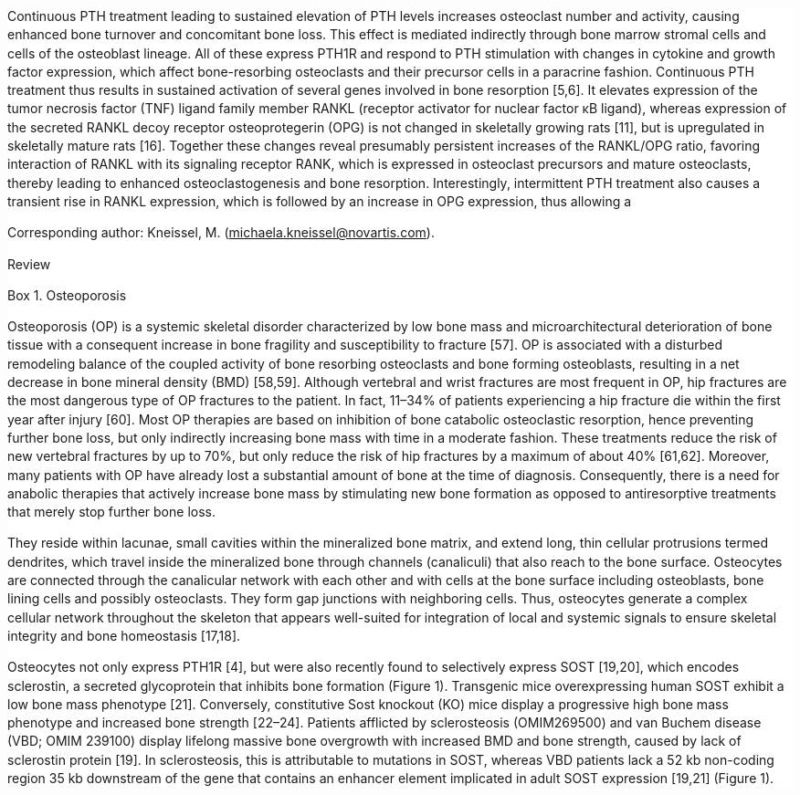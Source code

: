 Continuous PTH treatment leading to sustained elevation of PTH levels increases osteoclast number and activity, causing enhanced bone turnover and concomitant bone loss. This effect is mediated indirectly through bone marrow stromal cells and cells of the osteoblast lineage. All of these express PTH1R and respond to PTH stimulation with changes in cytokine and growth factor expression, which affect bone-resorbing osteoclasts and their precursor cells in a paracrine fashion. Continuous PTH treatment thus results in sustained activation of several genes involved in bone resorption [5,6]. It elevates expression of the tumor necrosis factor (TNF) ligand family member RANKL (receptor activator for nuclear factor κB ligand), whereas expression of the secreted RANKL decoy receptor osteoprotegerin (OPG) is not changed in skeletally growing rats [11], but is upregulated in skeletally mature rats [16]. Together these changes reveal presumably persistent increases of the RANKL/OPG ratio, favoring interaction of RANKL with its signaling receptor RANK, which is expressed in osteoclast precursors and mature osteoclasts, thereby leading to enhanced osteoclastogenesis and bone resorption. Interestingly, intermittent PTH treatment also causes a transient rise in RANKL expression, which is followed by an increase in OPG expression, thus allowing a

Corresponding author: Kneissel, M. (michaela.kneissel@novartis.com).

Review

Box 1. Osteoporosis

Osteoporosis (OP) is a systemic skeletal disorder characterized by low bone mass and microarchitectural deterioration of bone tissue with a consequent increase in bone fragility and susceptibility to fracture [57]. OP is associated with a disturbed remodeling balance of the coupled activity of bone resorbing osteoclasts and bone forming osteoblasts, resulting in a net decrease in bone mineral density (BMD) [58,59]. Although vertebral and wrist fractures are most frequent in OP, hip fractures are the most dangerous type of OP fractures to the patient. In fact, 11–34% of patients experiencing a hip fracture die within the first year after injury [60]. Most OP therapies are based on inhibition of bone catabolic osteoclastic resorption, hence preventing further bone loss, but only indirectly increasing bone mass with time in a moderate fashion. These treatments reduce the risk of new vertebral fractures by up to 70%, but only reduce the risk of hip fractures by a maximum of about 40% [61,62]. Moreover, many patients with OP have already lost a substantial amount of bone at the time of diagnosis. Consequently, there is a need for anabolic therapies that actively increase bone mass by stimulating new bone formation as opposed to antiresorptive treatments that merely stop further bone loss.

They reside within lacunae, small cavities within the mineralized bone matrix, and extend long, thin cellular protrusions termed dendrites, which travel inside the mineralized bone through channels (canaliculi) that also reach to the bone surface. Osteocytes are connected through the canalicular network with each other and with cells at the bone surface including osteoblasts, bone lining cells and possibly osteoclasts. They form gap junctions with neighboring cells. Thus, osteocytes generate a complex cellular network throughout the skeleton that appears well-suited for integration of local and systemic signals to ensure skeletal integrity and bone homeostasis [17,18].

Osteocytes not only express PTH1R [4], but were also recently found to selectively express SOST [19,20], which encodes sclerostin, a secreted glycoprotein that inhibits bone formation (Figure 1). Transgenic mice overexpressing human SOST exhibit a low bone mass phenotype [21]. Conversely, constitutive Sost knockout (KO) mice display a progressive high bone mass phenotype and increased bone strength [22–24]. Patients afflicted by sclerosteosis (OMIM269500) and van Buchem disease (VBD; OMIM 239100) display lifelong massive bone overgrowth with increased BMD and bone strength, caused by lack of sclerostin protein [19]. In sclerosteosis, this is attributable to mutations in SOST, whereas VBD patients lack a 52 kb non-coding region 35 kb downstream of the gene that contains an enhancer element implicated in adult SOST expression [19,21] (Figure 1).
